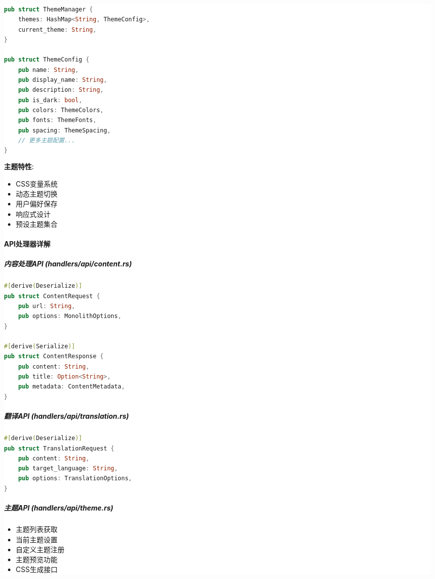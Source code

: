 ```rust
pub struct ThemeManager {
    themes: HashMap<String, ThemeConfig>,
    current_theme: String,
}

pub struct ThemeConfig {
    pub name: String,
    pub display_name: String,
    pub description: String,
    pub is_dark: bool,
    pub colors: ThemeColors,
    pub fonts: ThemeFonts,
    pub spacing: ThemeSpacing,
    // 更多主题配置...
}
```

**主题特性**:
- CSS变量系统
- 动态主题切换
- 用户偏好保存
- 响应式设计
- 预设主题集合

#### API处理器详解

##### 内容处理API (handlers/api/content.rs)
```rust
#[derive(Deserialize)]
pub struct ContentRequest {
    pub url: String,
    pub options: MonolithOptions,
}

#[derive(Serialize)]
pub struct ContentResponse {
    pub content: String,
    pub title: Option<String>,
    pub metadata: ContentMetadata,
}
```

##### 翻译API (handlers/api/translation.rs)
```rust
#[derive(Deserialize)]
pub struct TranslationRequest {
    pub content: String,
    pub target_language: String,
    pub options: TranslationOptions,
}
```

##### 主题API (handlers/api/theme.rs)
- 主题列表获取
- 当前主题设置
- 自定义主题注册
- 主题预览功能
- CSS生成接口
